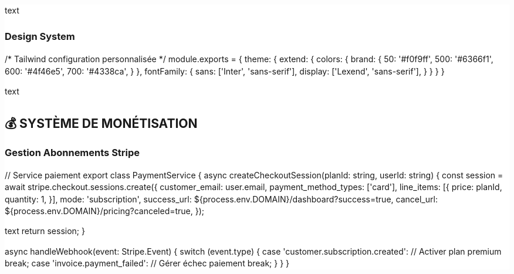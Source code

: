 text

### Design System
/* Tailwind configuration personnalisée */
module.exports = {
theme: {
extend: {
colors: {
brand: {
50: '#f0f9ff',
500: '#6366f1',
600: '#4f46e5',
700: '#4338ca',
}
},
fontFamily: {
sans: ['Inter', 'sans-serif'],
display: ['Lexend', 'sans-serif'],
}
}
}
}

text

## 💰 SYSTÈME DE MONÉTISATION

### Gestion Abonnements Stripe
// Service paiement
export class PaymentService {
async createCheckoutSession(planId: string, userId: string) {
const session = await stripe.checkout.sessions.create({
customer_email: user.email,
payment_method_types: ['card'],
line_items: [{
price: planId,
quantity: 1,
}],
mode: 'subscription',
success_url: ${process.env.DOMAIN}/dashboard?success=true,
cancel_url: ${process.env.DOMAIN}/pricing?canceled=true,
});

text
return session;
}

async handleWebhook(event: Stripe.Event) {
switch (event.type) {
case 'customer.subscription.created':
// Activer plan premium
break;
case 'invoice.payment_failed':
// Gérer échec paiement
break;
}
}
}
